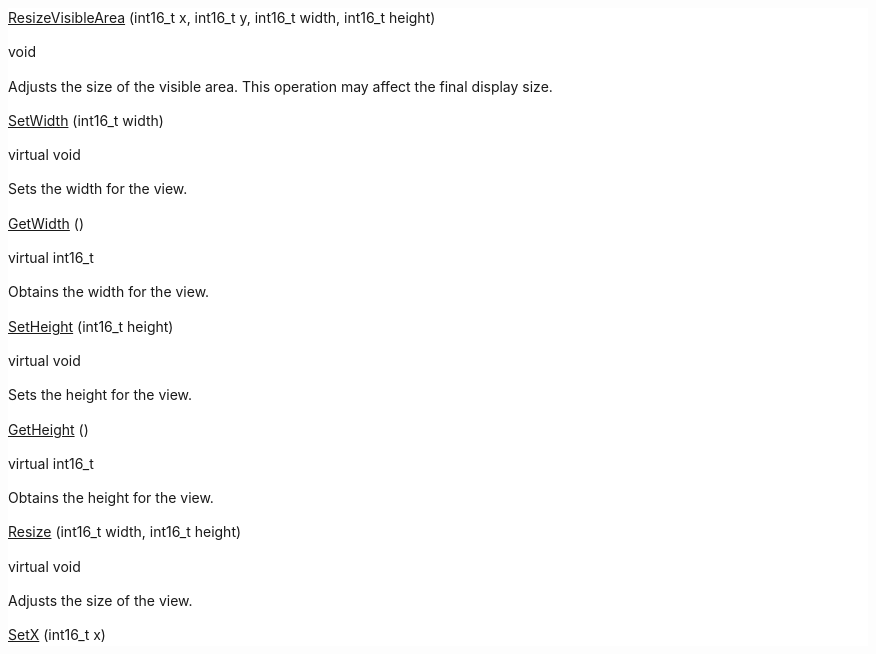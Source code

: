 <tr id="row1865863116093534"><td class="cellrowborder" valign="top" width="50%" headers="mcps1.1.3.1.1 "><p id="p1212175330093534"><a name="p1212175330093534"></a><a name="p1212175330093534"></a><a href="graphic.md#gae6c5f3bcf99dc837bcecd60c38d3df5a">ResizeVisibleArea</a> (int16_t x, int16_t y, int16_t width, int16_t height)</p>
</td>
<td class="cellrowborder" valign="top" width="50%" headers="mcps1.1.3.1.2 "><p id="p1321559044093534"><a name="p1321559044093534"></a><a name="p1321559044093534"></a>void </p>
<p id="p819365115093534"><a name="p819365115093534"></a><a name="p819365115093534"></a>Adjusts the size of the visible area. This operation may affect the final display size. </p>
</td>
</tr>
<tr id="row247713058093534"><td class="cellrowborder" valign="top" width="50%" headers="mcps1.1.3.1.1 "><p id="p643219705093534"><a name="p643219705093534"></a><a name="p643219705093534"></a><a href="graphic.md#ga3375ec5ef059fd88c657af4552d2fa4f">SetWidth</a> (int16_t width)</p>
</td>
<td class="cellrowborder" valign="top" width="50%" headers="mcps1.1.3.1.2 "><p id="p1424138572093534"><a name="p1424138572093534"></a><a name="p1424138572093534"></a>virtual void </p>
<p id="p2143862049093534"><a name="p2143862049093534"></a><a name="p2143862049093534"></a>Sets the width for the view. </p>
</td>
</tr>
<tr id="row1997995151093534"><td class="cellrowborder" valign="top" width="50%" headers="mcps1.1.3.1.1 "><p id="p1113699505093534"><a name="p1113699505093534"></a><a name="p1113699505093534"></a><a href="graphic.md#ga90cf8cffb98d71c30d6fc1d118442dbd">GetWidth</a> ()</p>
</td>
<td class="cellrowborder" valign="top" width="50%" headers="mcps1.1.3.1.2 "><p id="p1642905946093534"><a name="p1642905946093534"></a><a name="p1642905946093534"></a>virtual int16_t </p>
<p id="p454342136093534"><a name="p454342136093534"></a><a name="p454342136093534"></a>Obtains the width for the view. </p>
</td>
</tr>
<tr id="row1755144426093534"><td class="cellrowborder" valign="top" width="50%" headers="mcps1.1.3.1.1 "><p id="p748112415093534"><a name="p748112415093534"></a><a name="p748112415093534"></a><a href="graphic.md#ga9c7110620d5dc3a7bd3efe1fc2edd125">SetHeight</a> (int16_t height)</p>
</td>
<td class="cellrowborder" valign="top" width="50%" headers="mcps1.1.3.1.2 "><p id="p117460043093534"><a name="p117460043093534"></a><a name="p117460043093534"></a>virtual void </p>
<p id="p268922137093534"><a name="p268922137093534"></a><a name="p268922137093534"></a>Sets the height for the view. </p>
</td>
</tr>
<tr id="row1650125481093534"><td class="cellrowborder" valign="top" width="50%" headers="mcps1.1.3.1.1 "><p id="p1106875504093534"><a name="p1106875504093534"></a><a name="p1106875504093534"></a><a href="graphic.md#ga9b35f4603a561c7a9a29b023a022ac97">GetHeight</a> ()</p>
</td>
<td class="cellrowborder" valign="top" width="50%" headers="mcps1.1.3.1.2 "><p id="p1169522667093534"><a name="p1169522667093534"></a><a name="p1169522667093534"></a>virtual int16_t </p>
<p id="p1211547193093534"><a name="p1211547193093534"></a><a name="p1211547193093534"></a>Obtains the height for the view. </p>
</td>
</tr>
<tr id="row1270045564093534"><td class="cellrowborder" valign="top" width="50%" headers="mcps1.1.3.1.1 "><p id="p2049012769093534"><a name="p2049012769093534"></a><a name="p2049012769093534"></a><a href="graphic.md#gae985b607d2f0701911778bf20d640ccd">Resize</a> (int16_t width, int16_t height)</p>
</td>
<td class="cellrowborder" valign="top" width="50%" headers="mcps1.1.3.1.2 "><p id="p803488213093534"><a name="p803488213093534"></a><a name="p803488213093534"></a>virtual void </p>
<p id="p105234685093534"><a name="p105234685093534"></a><a name="p105234685093534"></a>Adjusts the size of the view. </p>
</td>
</tr>
<tr id="row1931895952093534"><td class="cellrowborder" valign="top" width="50%" headers="mcps1.1.3.1.1 "><p id="p1220489394093534"><a name="p1220489394093534"></a><a name="p1220489394093534"></a><a href="graphic.md#gaded403626558d28e62bf5632ccbb24b5">SetX</a> (int16_t x)</p>